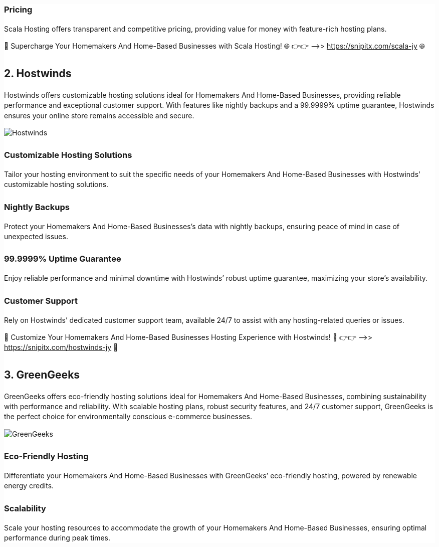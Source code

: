 ### Pricing
Scala Hosting offers transparent and competitive pricing, providing value for money with feature-rich hosting plans.

🚀 Supercharge Your Homemakers And Home-Based Businesses with Scala Hosting! 🌐
👉👉 -->> https://snipitx.com/scala-jy 🌐

## 2. Hostwinds

Hostwinds offers customizable hosting solutions ideal for Homemakers And Home-Based Businesses, providing reliable performance and exceptional customer support. With features like nightly backups and a 99.9999% uptime guarantee, Hostwinds ensures your online store remains accessible and secure.

![Hostwinds](https://i.imgur.com/53aSNXx.jpeg "Hostwinds Hosting")

### Customizable Hosting Solutions
Tailor your hosting environment to suit the specific needs of your Homemakers And Home-Based Businesses with Hostwinds’ customizable hosting solutions.

### Nightly Backups
Protect your Homemakers And Home-Based Businesses’s data with nightly backups, ensuring peace of mind in case of unexpected issues.

### 99.9999% Uptime Guarantee
Enjoy reliable performance and minimal downtime with Hostwinds’ robust uptime guarantee, maximizing your store’s availability.

### Customer Support
Rely on Hostwinds’ dedicated customer support team, available 24/7 to assist with any hosting-related queries or issues.

🌟 Customize Your Homemakers And Home-Based Businesses Hosting Experience with Hostwinds! 🚀
👉👉 -->> https://snipitx.com/hostwinds-jy 🚀


## 3. GreenGeeks

GreenGeeks offers eco-friendly hosting solutions ideal for Homemakers And Home-Based Businesses, combining sustainability with performance and reliability. With scalable hosting plans, robust security features, and 24/7 customer support, GreenGeeks is the perfect choice for environmentally conscious e-commerce businesses.

![GreenGeeks](https://i.imgur.com/eEwuntu.jpg "GreenGeeks Hosting")

### Eco-Friendly Hosting
Differentiate your Homemakers And Home-Based Businesses with GreenGeeks’ eco-friendly hosting, powered by renewable energy credits.

### Scalability
Scale your hosting resources to accommodate the growth of your Homemakers And Home-Based Businesses, ensuring optimal performance during peak times.
